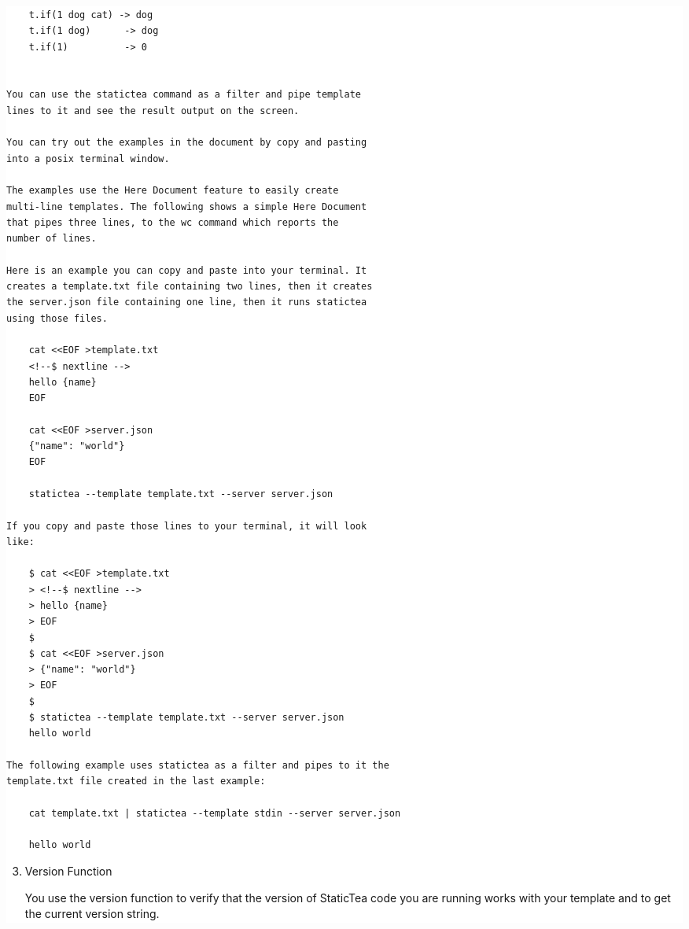         t.if(1 dog cat) -> dog
        t.if(1 dog)      -> dog
        t.if(1)          -> 0
    
    
    You can use the statictea command as a filter and pipe template
    lines to it and see the result output on the screen.
    
    You can try out the examples in the document by copy and pasting
    into a posix terminal window.
    
    The examples use the Here Document feature to easily create
    multi-line templates. The following shows a simple Here Document
    that pipes three lines, to the wc command which reports the
    number of lines.
    
    Here is an example you can copy and paste into your terminal. It
    creates a template.txt file containing two lines, then it creates
    the server.json file containing one line, then it runs statictea
    using those files.
    
        cat <<EOF >template.txt
        <!--$ nextline -->
        hello {name}
        EOF
        
        cat <<EOF >server.json
        {"name": "world"}
        EOF
        
        statictea --template template.txt --server server.json
    
    If you copy and paste those lines to your terminal, it will look
    like:
    
        $ cat <<EOF >template.txt
        > <!--$ nextline -->
        > hello {name}
        > EOF
        $
        $ cat <<EOF >server.json
        > {"name": "world"}
        > EOF
        $
        $ statictea --template template.txt --server server.json
        hello world
    
    The following example uses statictea as a filter and pipes to it the
    template.txt file created in the last example:
    
        cat template.txt | statictea --template stdin --server server.json
        
        hello world

3.  Version Function

    You use the version function to verify that the version of
    StaticTea code you are running works with your template and to
    get the current version string.
    